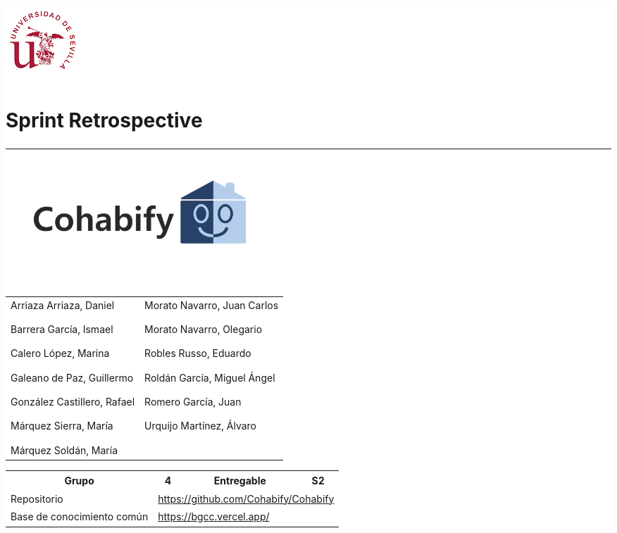 ![US Logo](images/logo_us.png)

# Sprint Retrospective
---


![Cohabify](images/Cohabify.png)

<table>
    <tbody>
        <tr>
            <td rowspan=2>Arriaza Arriaza, Daniel <p></p> Barrera García, Ismael <p></p> Calero López, Marina <p></p> Galeano de Paz, Guillermo <p></p> González Castillero, Rafael <p></p> Márquez Sierra, María <p></p> Márquez Soldán, María
            </td>
            <td rowspan=2>Morato Navarro, Juan Carlos <p></p> Morato Navarro, Olegario <p></p> Robles Russo, Eduardo <p></p> Roldán García, Miguel Ángel <p></p> Romero García, Juan <p></p> Urquijo Martínez, Álvaro <p></p>
            </td>
        </tr>
    </tbody>
</table>

<table>
  <tr>
    <th>Grupo</th>
    <th>4</th>
    <th>Entregable</th>
    <th>S2</th>
  </tr>
  <tr>
    <td>Repositorio</td>
    <td colspan="3"><a href="https://github.com/Cohabify/Cohabify">https://github.com/Cohabify/Cohabify</a></td>
  </tr>
  <tr>
    <td>Base de conocimiento común</td>
    <td colspan="3"><a href="https://bgcc.vercel.app/">https://bgcc.vercel.app/</a></td>
  </tr>
</table>
